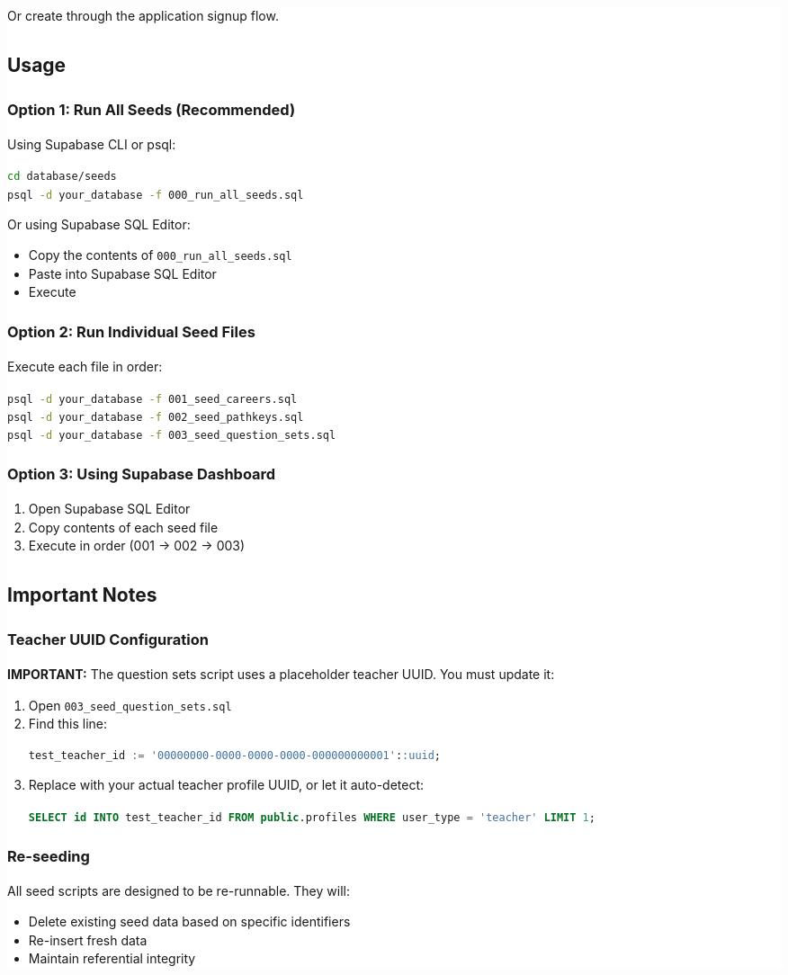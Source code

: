 Or create through the application signup flow.

## Usage

### Option 1: Run All Seeds (Recommended)

Using Supabase CLI or psql:

```bash
cd database/seeds
psql -d your_database -f 000_run_all_seeds.sql
```

Or using Supabase SQL Editor:
- Copy the contents of `000_run_all_seeds.sql`
- Paste into Supabase SQL Editor
- Execute

### Option 2: Run Individual Seed Files

Execute each file in order:

```bash
psql -d your_database -f 001_seed_careers.sql
psql -d your_database -f 002_seed_pathkeys.sql
psql -d your_database -f 003_seed_question_sets.sql
```

### Option 3: Using Supabase Dashboard

1. Open Supabase SQL Editor
2. Copy contents of each seed file
3. Execute in order (001 → 002 → 003)

## Important Notes

### Teacher UUID Configuration

**IMPORTANT:** The question sets script uses a placeholder teacher UUID. You must update it:

1. Open `003_seed_question_sets.sql`
2. Find this line:
   ```sql
   test_teacher_id := '00000000-0000-0000-0000-000000000001'::uuid;
   ```
3. Replace with your actual teacher profile UUID, or let it auto-detect:
   ```sql
   SELECT id INTO test_teacher_id FROM public.profiles WHERE user_type = 'teacher' LIMIT 1;
   ```

### Re-seeding

All seed scripts are designed to be re-runnable. They will:
- Delete existing seed data based on specific identifiers
- Re-insert fresh data
- Maintain referential integrity
